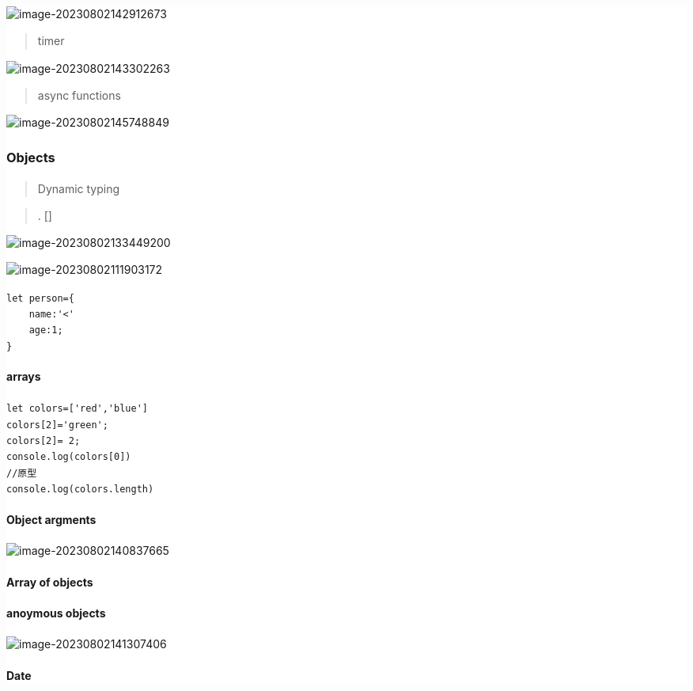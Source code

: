 ![image-20230802142912673](https://article.biliimg.com/bfs/article/4a72f2a76cd64314a764379f656b3055971cb9e8.png)

> timer

![image-20230802143302263](https://article.biliimg.com/bfs/article/519e5f3ae344ef992520dda16fade4f8a3f5bd28.png)

> async functions

![image-20230802145748849](https://article.biliimg.com/bfs/article/89a05128d2cbe2f7da5a419dd0db5b7c3b500c54.png)

### Objects

> Dynamic typing

> . 
> []

![image-20230802133449200](C:\Users\whfever\AppData\Roaming\Typora\typora-user-images\image-20230802133449200.png)



![image-20230802111903172](https://article.biliimg.com/bfs/article/2c6e47f54c33e8dabed0bfa95f6ddb9950ac1516.png)

```
let person={
	name:'<'
	age:1;
}
```

#### arrays

```0
let colors=['red','blue']
colors[2]='green';
colors[2]= 2;
console.log(colors[0])
//原型
console.log(colors.length)

```

#### Object  argments

![image-20230802140837665](https://article.biliimg.com/bfs/article/85c228ece2f0a3dd58f6379eaec58269776c8964.png)

#### Array  of objects

#### anoymous objects 

![image-20230802141307406](https://article.biliimg.com/bfs/article/b22afbe3178ce6266ec8a502a6f25ed573ae57c5.png)

#### Date
